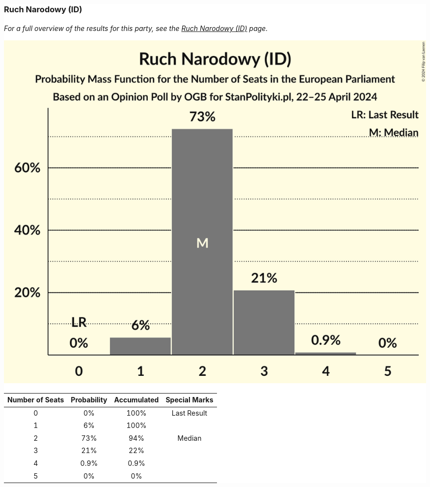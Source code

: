 ### Ruch Narodowy (ID)

*For a full overview of the results for this party, see the [Ruch Narodowy (ID)](party-ruchnarodowyid.html) page.*

![Graph with seats probability mass function not yet produced](2024-04-25-OGB-seats-pmf-ruchnarodowyid.png "Seats Probability Mass Function")

| Number of Seats | Probability | Accumulated | Special Marks |
|:---------------:|:-----------:|:-----------:|:-------------:|
| 0 | 0% | 100% | Last Result |
| 1 | 6% | 100% |  |
| 2 | 73% | 94% | Median |
| 3 | 21% | 22% |  |
| 4 | 0.9% | 0.9% |  |
| 5 | 0% | 0% |  |
